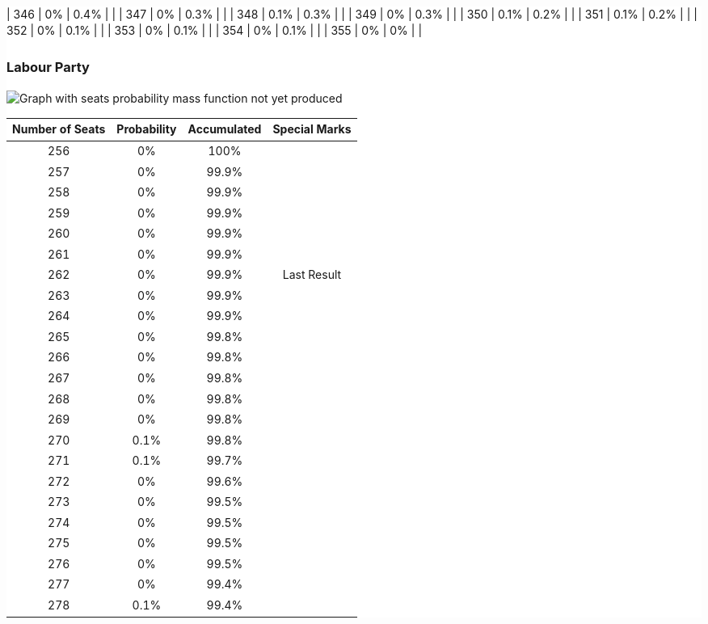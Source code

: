 | 346 | 0% | 0.4% |  |
| 347 | 0% | 0.3% |  |
| 348 | 0.1% | 0.3% |  |
| 349 | 0% | 0.3% |  |
| 350 | 0.1% | 0.2% |  |
| 351 | 0.1% | 0.2% |  |
| 352 | 0% | 0.1% |  |
| 353 | 0% | 0.1% |  |
| 354 | 0% | 0.1% |  |
| 355 | 0% | 0% |  |

### Labour Party

![Graph with seats probability mass function not yet produced](2018-07-17-YouGov-coalitions-seats-pmf-lab.png "Seats Probability Mass Function")

| Number of Seats | Probability | Accumulated | Special Marks |
|:---------------:|:-----------:|:-----------:|:-------------:|
| 256 | 0% | 100% |  |
| 257 | 0% | 99.9% |  |
| 258 | 0% | 99.9% |  |
| 259 | 0% | 99.9% |  |
| 260 | 0% | 99.9% |  |
| 261 | 0% | 99.9% |  |
| 262 | 0% | 99.9% | Last Result |
| 263 | 0% | 99.9% |  |
| 264 | 0% | 99.9% |  |
| 265 | 0% | 99.8% |  |
| 266 | 0% | 99.8% |  |
| 267 | 0% | 99.8% |  |
| 268 | 0% | 99.8% |  |
| 269 | 0% | 99.8% |  |
| 270 | 0.1% | 99.8% |  |
| 271 | 0.1% | 99.7% |  |
| 272 | 0% | 99.6% |  |
| 273 | 0% | 99.5% |  |
| 274 | 0% | 99.5% |  |
| 275 | 0% | 99.5% |  |
| 276 | 0% | 99.5% |  |
| 277 | 0% | 99.4% |  |
| 278 | 0.1% | 99.4% |  |